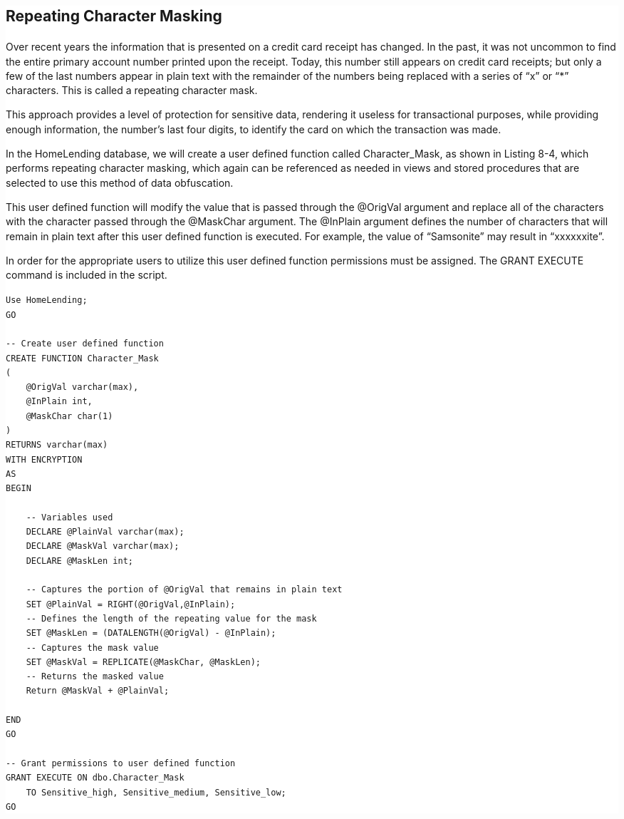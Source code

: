 ## Repeating Character Masking
Over recent years the information that is presented on a credit card receipt has changed. In the past, it was not uncommon to find the entire primary account number printed upon the receipt. Today, this number still appears on credit card receipts; but only a few of the last numbers appear in plain text with the remainder of the numbers being replaced with a series of “x” or “*” characters. This is called a repeating character mask.

This approach provides a level of protection for sensitive data, rendering it useless for transactional purposes, while providing enough information, the number’s last four digits, to identify the card on which the transaction was made.

In the HomeLending database, we will create a user defined function called Character_Mask, as shown in Listing 8-4, which performs repeating character masking, which again can be referenced as needed in views and stored procedures that are selected to use this method of data obfuscation.

This user defined function will modify the value that is passed through the @OrigVal argument and replace all of the characters with the character passed through the @MaskChar argument. The @InPlain argument defines the number of characters that will remain in plain text after this user defined function is executed. For example, the value of “Samsonite” may result in “xxxxxxite”.

In order for the appropriate users to utilize this user defined function permissions must be assigned. The GRANT EXECUTE command is included in the script.


```
Use HomeLending;
GO
 
-- Create user defined function
CREATE FUNCTION Character_Mask
(
    @OrigVal varchar(max),
    @InPlain int,
    @MaskChar char(1)
)
RETURNS varchar(max)
WITH ENCRYPTION
AS
BEGIN
 
    -- Variables used
    DECLARE @PlainVal varchar(max);
    DECLARE @MaskVal varchar(max);
    DECLARE @MaskLen int;
 
    -- Captures the portion of @OrigVal that remains in plain text
    SET @PlainVal = RIGHT(@OrigVal,@InPlain);
    -- Defines the length of the repeating value for the mask
    SET @MaskLen = (DATALENGTH(@OrigVal) - @InPlain);
    -- Captures the mask value
    SET @MaskVal = REPLICATE(@MaskChar, @MaskLen);
    -- Returns the masked value
    Return @MaskVal + @PlainVal;
 
END
GO
 
-- Grant permissions to user defined function
GRANT EXECUTE ON dbo.Character_Mask
    TO Sensitive_high, Sensitive_medium, Sensitive_low;
GO
```
